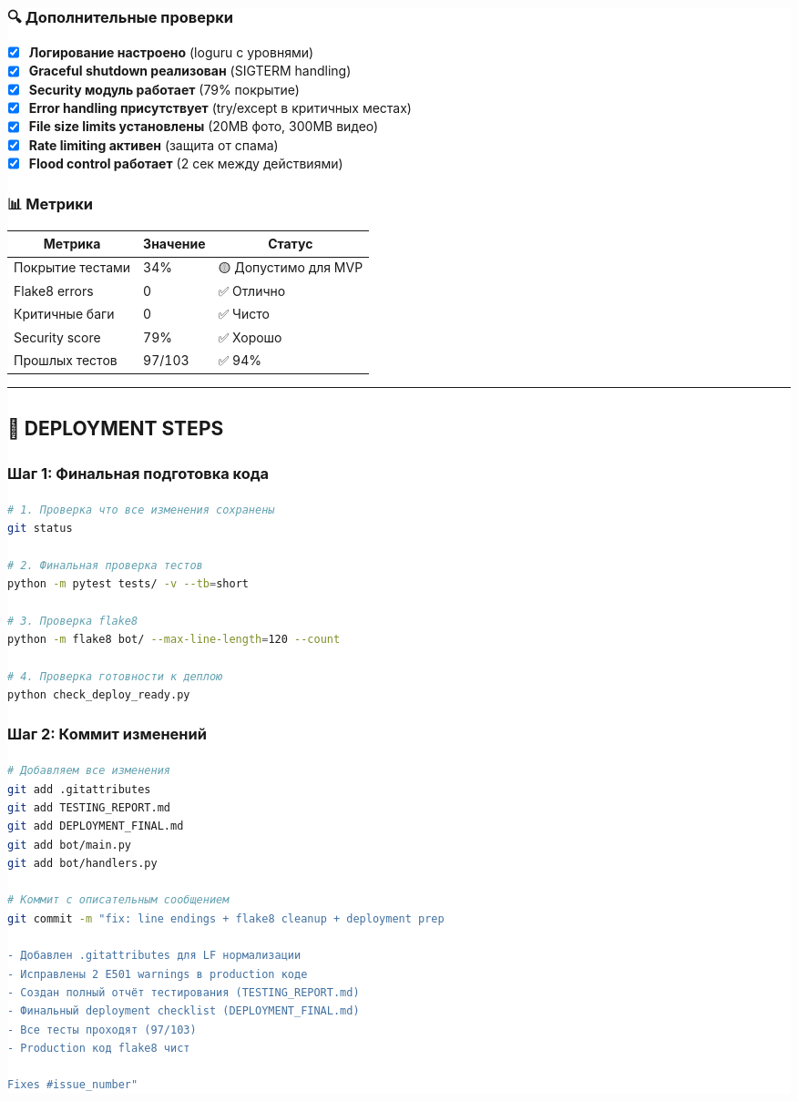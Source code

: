 ### 🔍 Дополнительные проверки

- [x] **Логирование настроено** (loguru с уровнями)
- [x] **Graceful shutdown реализован** (SIGTERM handling)
- [x] **Security модуль работает** (79% покрытие)
- [x] **Error handling присутствует** (try/except в критичных местах)
- [x] **File size limits установлены** (20MB фото, 300MB видео)
- [x] **Rate limiting активен** (защита от спама)
- [x] **Flood control работает** (2 сек между действиями)

### 📊 Метрики

| Метрика | Значение | Статус |
|---------|----------|--------|
| Покрытие тестами | 34% | 🟡 Допустимо для MVP |
| Flake8 errors | 0 | ✅ Отлично |
| Критичные баги | 0 | ✅ Чисто |
| Security score | 79% | ✅ Хорошо |
| Прошлых тестов | 97/103 | ✅ 94% |

---

## 🚀 DEPLOYMENT STEPS

### Шаг 1: Финальная подготовка кода

```bash
# 1. Проверка что все изменения сохранены
git status

# 2. Финальная проверка тестов
python -m pytest tests/ -v --tb=short

# 3. Проверка flake8
python -m flake8 bot/ --max-line-length=120 --count

# 4. Проверка готовности к деплою
python check_deploy_ready.py
```

### Шаг 2: Коммит изменений

```bash
# Добавляем все изменения
git add .gitattributes
git add TESTING_REPORT.md
git add DEPLOYMENT_FINAL.md
git add bot/main.py
git add bot/handlers.py

# Коммит с описательным сообщением
git commit -m "fix: line endings + flake8 cleanup + deployment prep

- Добавлен .gitattributes для LF нормализации
- Исправлены 2 E501 warnings в production коде
- Создан полный отчёт тестирования (TESTING_REPORT.md)
- Финальный deployment checklist (DEPLOYMENT_FINAL.md)
- Все тесты проходят (97/103)
- Production код flake8 чист

Fixes #issue_number"
```